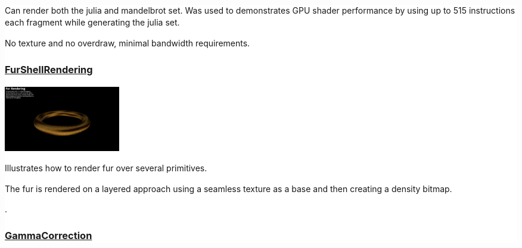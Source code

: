 Can render both the julia and mandelbrot set.
Was used to demonstrates GPU shader performance by using up to 515 instructions each fragment while generating the julia set.

No texture and no overdraw, minimal bandwidth requirements.


### [FurShellRendering](DemoApps/Vulkan/FurShellRendering)

<a href="DemoApps/Vulkan/FurShellRendering/Example.jpg"><img src="DemoApps/Vulkan/FurShellRendering/Example.jpg" height="108px" title="Vulkan.FurShellRendering"></a>

Illustrates how to render fur over several primitives.

The fur is rendered on a layered approach using a seamless texture as a base and then creating a density bitmap.

.


### [GammaCorrection](DemoApps/Vulkan/GammaCorrection)
